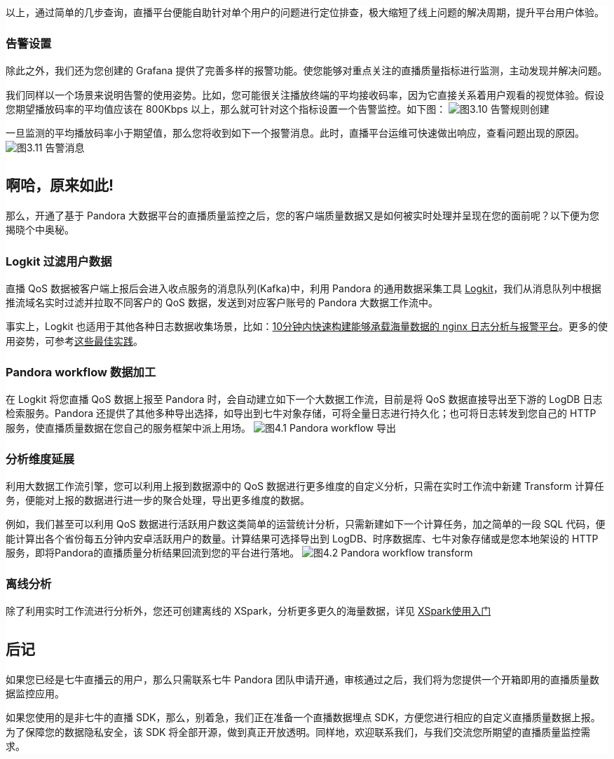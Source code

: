 以上，通过简单的几步查询，直播平台便能自助针对单个用户的问题进行定位排查，极大缩短了线上问题的解决周期，提升平台用户体验。

### 告警设置

除此之外，我们还为您创建的 Grafana 提供了完善多样的报警功能。使您能够对重点关注的直播质量指标进行监测，主动发现并解决问题。

我们同样以一个场景来说明告警的使用姿势。比如，您可能很关注播放终端的平均接收码率，因为它直接关系着用户观看的视觉体验。假设您期望播放码率的平均值应该在 800Kbps 以上，那么就可针对这个指标设置一个告警监控。如下图：
![图3.10 告警规则创建](http://owlznavag.bkt.clouddn.com/play-stats-alert-rule.png)

一旦监测的平均播放码率小于期望值，那么您将收到如下一个报警消息。此时，直播平台运维可快速做出响应，查看问题出现的原因。
![图3.11 告警消息](http://owlznavag.bkt.clouddn.com/play-stats-alert.png)

## 啊哈，原来如此!

那么，开通了基于 Pandora 大数据平台的直播质量监控之后，您的客户端质量数据又是如何被实时处理并呈现在您的面前呢？以下便为您揭晓个中奥秘。

### Logkit 过滤用户数据

直播 QoS 数据被客户端上报后会进入收点服务的消息队列(Kafka)中，利用 Pandora 的通用数据采集工具 [Logkit](https://qiniu.github.io/pandora-docs/#/util/logkit)，我们从消息队列中根据推流域名实时过滤并拉取不同客户的 QoS 数据，发送到对应客户账号的 Pandora 大数据工作流中。

事实上，Logkit 也适用于其他各种日志数据收集场景，比如：[10分钟内快速构建能够承载海量数据的 nginx 日志分析与报警平台](https://mp.weixin.qq.com/s/ccEHjzA0a0tYTVnHpuouPw)。更多的使用姿势，可参考[这些最佳实践](https://qiniu.github.io/pandora-docs/#/demo/nginxlog)。

### Pandora workflow 数据加工

在 Logkit 将您直播 QoS 数据上报至 Pandora 时，会自动建立如下一个大数据工作流，目前是将 QoS 数据直接导出至下游的 LogDB 日志检索服务。Pandora 还提供了其他多种导出选择，如导出到七牛对象存储，可将全量日志进行持久化；也可将日志转发到您自己的 HTTP 服务，使直播质量数据在您自己的服务框架中派上用场。
![图4.1 Pandora workflow 导出](http://owlznavag.bkt.clouddn.com/pandora-workflow-export.png)


### 分析维度延展

利用大数据工作流引擎，您可以利用上报到数据源中的 QoS 数据进行更多维度的自定义分析，只需在实时工作流中新建 Transform 计算任务，便能对上报的数据进行进一步的聚合处理，导出更多维度的数据。

例如，我们甚至可以利用 QoS 数据进行活跃用户数这类简单的运营统计分析，只需新建如下一个计算任务，加之简单的一段 SQL 代码，便能计算出各个省份每五分钟内安卓活跃用户的数量。计算结果可选择导出到 LogDB、时序数据库、七牛对象存储或是您本地架设的 HTTP 服务，即将Pandora的直播质量分析结果回流到您的平台进行落地。
![图4.2 Pandora workflow transform](http://owlznavag.bkt.clouddn.com/pandora-workflow-transform.png)

### 离线分析

除了利用实时工作流进行分析外，您还可创建离线的 XSpark，分析更多更久的海量数据，详见 [XSpark使用入门](https://qiniu.github.io/pandora-docs/#/quickstart/xspark)

## 后记

如果您已经是七牛直播云的用户，那么只需联系七牛 Pandora 团队申请开通，审核通过之后，我们将为您提供一个开箱即用的直播质量数据监控应用。

如果您使用的是非七牛的直播 SDK，那么，别着急，我们正在准备一个直播数据埋点 SDK，方便您进行相应的自定义直播质量数据上报。为了保障您的数据隐私安全，该 SDK 将全部开源，做到真正开放透明。同样地，欢迎联系我们，与我们交流您所期望的直播质量监控需求。


